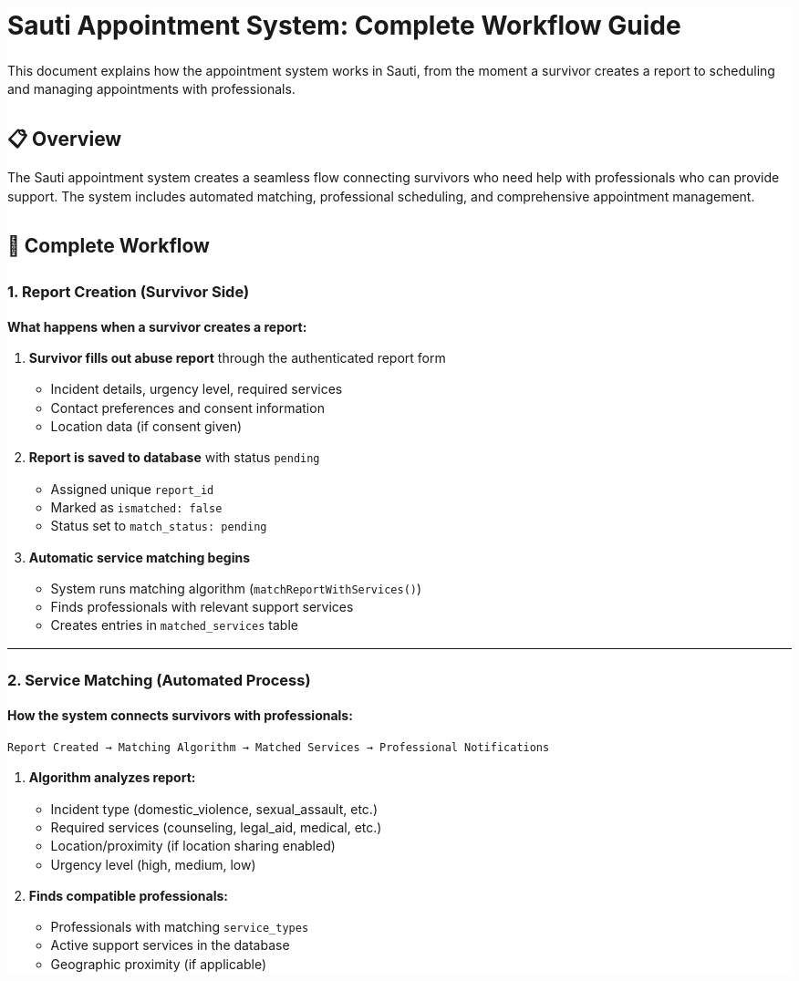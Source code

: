 # Sauti Appointment System: Complete Workflow Guide

This document explains how the appointment system works in Sauti, from the moment a survivor creates a report to scheduling and managing appointments with professionals.

## 📋 Overview

The Sauti appointment system creates a seamless flow connecting survivors who need help with professionals who can provide support. The system includes automated matching, professional scheduling, and comprehensive appointment management.

## 🔄 Complete Workflow

### 1. **Report Creation** (Survivor Side)

**What happens when a survivor creates a report:**

1. **Survivor fills out abuse report** through the authenticated report form
   - Incident details, urgency level, required services
   - Contact preferences and consent information
   - Location data (if consent given)

2. **Report is saved to database** with status `pending`
   - Assigned unique `report_id`
   - Marked as `ismatched: false`
   - Status set to `match_status: pending`

3. **Automatic service matching begins**
   - System runs matching algorithm (`matchReportWithServices()`)
   - Finds professionals with relevant support services
   - Creates entries in `matched_services` table

---

### 2. **Service Matching** (Automated Process)

**How the system connects survivors with professionals:**

```
Report Created → Matching Algorithm → Matched Services → Professional Notifications
```

1. **Algorithm analyzes report:**
   - Incident type (domestic_violence, sexual_assault, etc.)
   - Required services (counseling, legal_aid, medical, etc.)
   - Location/proximity (if location sharing enabled)
   - Urgency level (high, medium, low)

2. **Finds compatible professionals:**
   - Professionals with matching `service_types`
   - Active support services in the database
   - Geographic proximity (if applicable)
